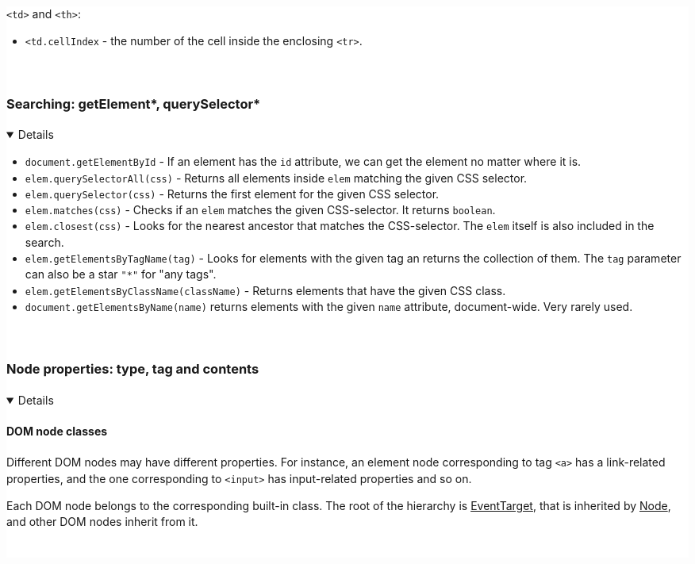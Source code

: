 `<td>` and `<th>`:
- `<td.cellIndex` - the number of the cell inside the enclosing `<tr>`.

</details>

<br>

### Searching: getElement*, querySelector*
<details open>
<summary>Details</summary>

- `document.getElementById` - If an element has the `id` attribute, we can get the element no matter
where it is.
- `elem.querySelectorAll(css)` - Returns all elements inside `elem` matching the given CSS selector.
- `elem.querySelector(css)` - Returns the first element for the given CSS selector.
- `elem.matches(css)` - Checks if an `elem` matches the given CSS-selector. It returns `boolean`.
- `elem.closest(css)` - Looks for the nearest ancestor that matches the CSS-selector. The `elem` itself
is also included in the search.
- `elem.getElementsByTagName(tag)` - Looks for elements with the given tag an returns the collection of
them. The `tag` parameter can also be a star `"*"` for "any tags".
- `elem.getElementsByClassName(className)` - Returns elements that have the given CSS class.
- `document.getElementsByName(name)` returns elements with the given `name` attribute, document-wide. Very
rarely used.

</details>

<br>

### Node properties: type, tag and contents
<details open>
<summary>Details</summary>

#### DOM node classes
Different DOM nodes may have different properties. For instance, an element node corresponding to tag
`<a>` has a link-related properties, and the one corresponding to `<input>` has input-related properties
and so on.

Each DOM node belongs to the corresponding built-in class. The root of the hierarchy is
[EventTarget](https://dom.spec.whatwg.org/#eventtarget), that is inherited by [Node](https://dom.spec.whatwg.org/#interface-node),
and other DOM nodes inherit from it.

<br>
